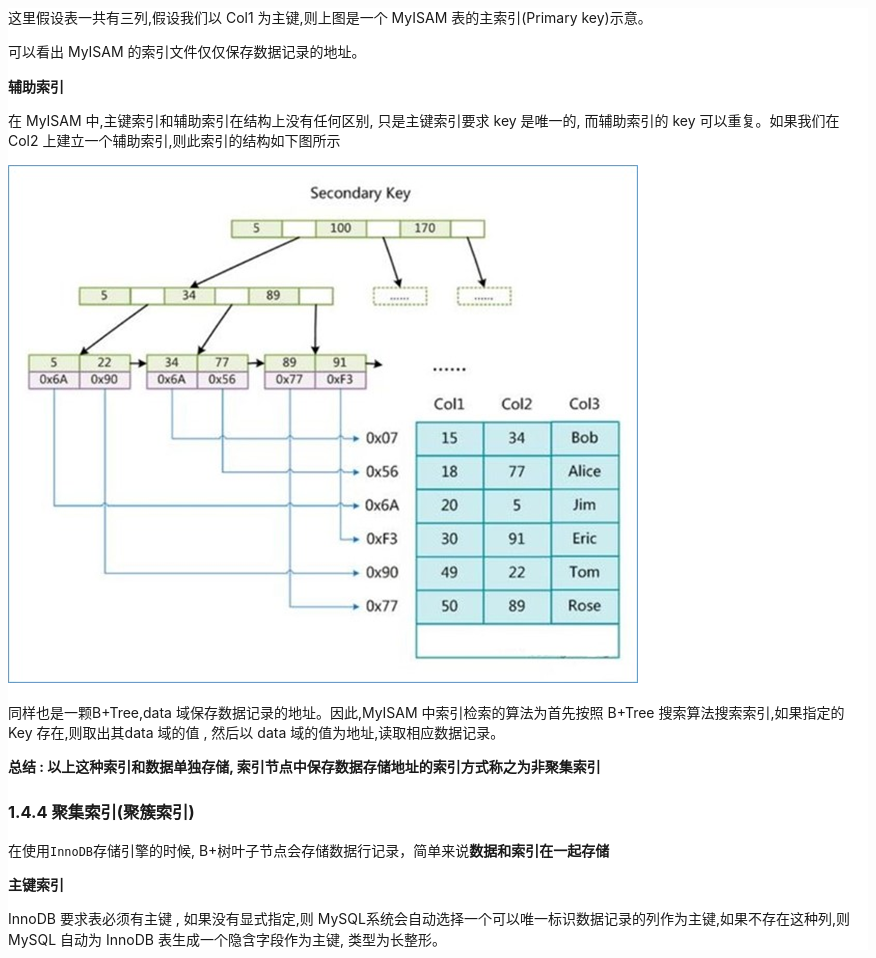 这里假设表一共有三列,假设我们以 Col1 为主键,则上图是一个 MyISAM 表的主索引(Primary key)示意。

可以看出 MyISAM 的索引文件仅仅保存数据记录的地址。

**辅助索引**

在 MyISAM 中,主键索引和辅助索引在结构上没有任何区别, 只是主键索引要求 key 是唯一的, 而辅助索引的 key 可以重复。如果我们在 Col2 上建立一个辅助索引,则此索引的结构如下图所示

![image-20210223185425530](assets/image-20210223185425530.png)

同样也是一颗B+Tree,data 域保存数据记录的地址。因此,MyISAM 中索引检索的算法为首先按照 B+Tree 搜索算法搜索索引,如果指定的 Key 存在,则取出其data 域的值 , 然后以 data 域的值为地址,读取相应数据记录。



**总结 : 以上这种索引和数据单独存储, 索引节点中保存数据存储地址的索引方式称之为非聚集索引**

### 1.4.4 聚集索引(聚簇索引)

在使用`InnoDB`存储引擎的时候, B+树叶子节点会存储数据行记录，简单来说**数据和索引在一起存储**

**主键索引**

InnoDB 要求表必须有主键 , 如果没有显式指定,则 MySQL系统会自动选择一个可以唯一标识数据记录的列作为主键,如果不存在这种列,则MySQL 自动为 InnoDB 表生成一个隐含字段作为主键, 类型为长整形。
